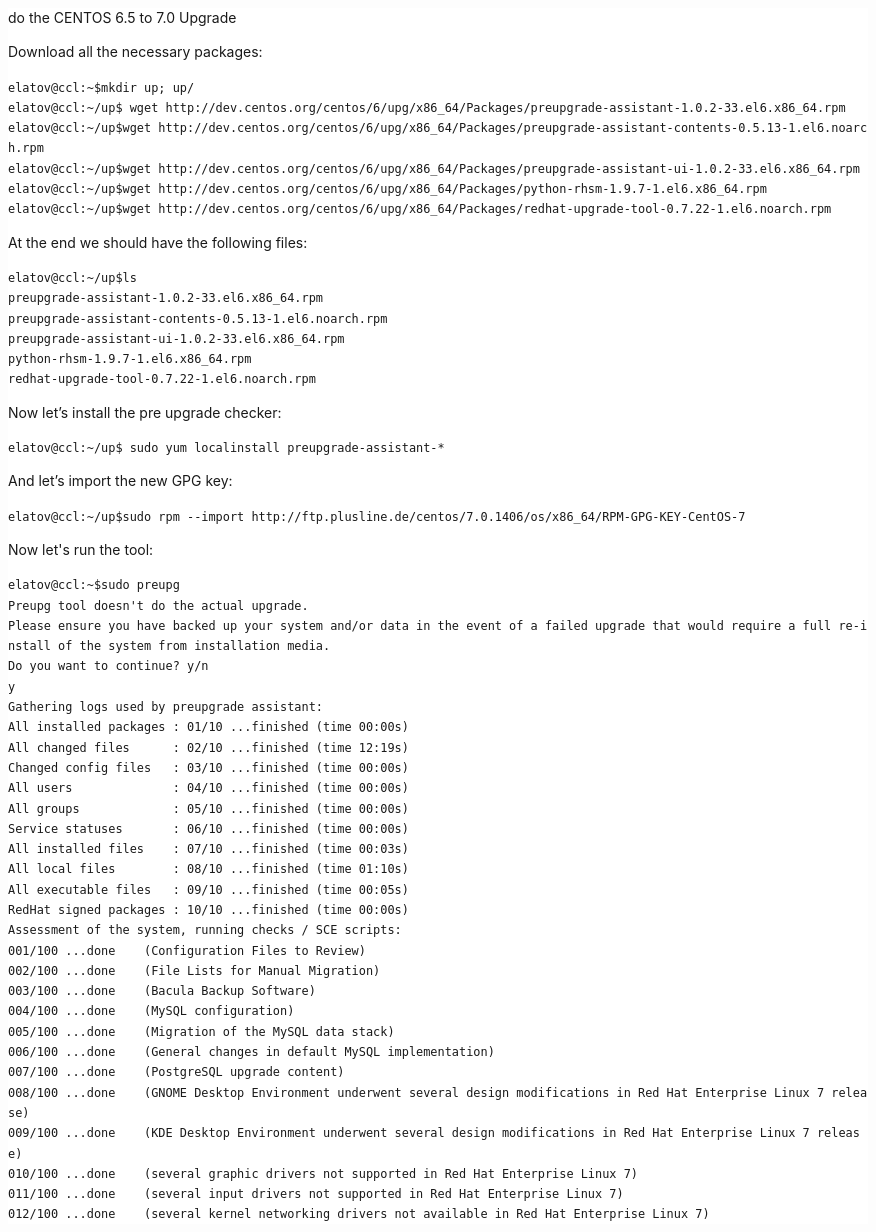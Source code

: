 do the CENTOS 6.5 to 7.0 Upgrade

Download all the necessary packages:

	elatov@ccl:~$mkdir up; up/
	elatov@ccl:~/up$ wget http://dev.centos.org/centos/6/upg/x86_64/Packages/preupgrade-assistant-1.0.2-33.el6.x86_64.rpm
	elatov@ccl:~/up$wget http://dev.centos.org/centos/6/upg/x86_64/Packages/preupgrade-assistant-contents-0.5.13-1.el6.noarch.rpm
	elatov@ccl:~/up$wget http://dev.centos.org/centos/6/upg/x86_64/Packages/preupgrade-assistant-ui-1.0.2-33.el6.x86_64.rpm
	elatov@ccl:~/up$wget http://dev.centos.org/centos/6/upg/x86_64/Packages/python-rhsm-1.9.7-1.el6.x86_64.rpm
	elatov@ccl:~/up$wget http://dev.centos.org/centos/6/upg/x86_64/Packages/redhat-upgrade-tool-0.7.22-1.el6.noarch.rpm

At the end we should have the following files:

	elatov@ccl:~/up$ls
	preupgrade-assistant-1.0.2-33.el6.x86_64.rpm
	preupgrade-assistant-contents-0.5.13-1.el6.noarch.rpm
	preupgrade-assistant-ui-1.0.2-33.el6.x86_64.rpm
	python-rhsm-1.9.7-1.el6.x86_64.rpm
	redhat-upgrade-tool-0.7.22-1.el6.noarch.rpm

Now let’s install the pre upgrade checker:

	elatov@ccl:~/up$ sudo yum localinstall preupgrade-assistant-*

And let’s import the new GPG key:

	elatov@ccl:~/up$sudo rpm --import http://ftp.plusline.de/centos/7.0.1406/os/x86_64/RPM-GPG-KEY-CentOS-7
	
Now let's run the tool:

	elatov@ccl:~$sudo preupg
	Preupg tool doesn't do the actual upgrade.
	Please ensure you have backed up your system and/or data in the event of a failed upgrade that would require a full re-install of the system from installation media.
	Do you want to continue? y/n
	y
	Gathering logs used by preupgrade assistant:
	All installed packages : 01/10 ...finished (time 00:00s)
	All changed files      : 02/10 ...finished (time 12:19s)
	Changed config files   : 03/10 ...finished (time 00:00s)
	All users              : 04/10 ...finished (time 00:00s)
	All groups             : 05/10 ...finished (time 00:00s)
	Service statuses       : 06/10 ...finished (time 00:00s)
	All installed files    : 07/10 ...finished (time 00:03s)
	All local files        : 08/10 ...finished (time 01:10s)
	All executable files   : 09/10 ...finished (time 00:05s)
	RedHat signed packages : 10/10 ...finished (time 00:00s)
	Assessment of the system, running checks / SCE scripts:
	001/100 ...done    (Configuration Files to Review)
	002/100 ...done    (File Lists for Manual Migration)
	003/100 ...done    (Bacula Backup Software)
	004/100 ...done    (MySQL configuration)
	005/100 ...done    (Migration of the MySQL data stack)
	006/100 ...done    (General changes in default MySQL implementation)
	007/100 ...done    (PostgreSQL upgrade content)
	008/100 ...done    (GNOME Desktop Environment underwent several design modifications in Red Hat Enterprise Linux 7 release)
	009/100 ...done    (KDE Desktop Environment underwent several design modifications in Red Hat Enterprise Linux 7 release)
	010/100 ...done    (several graphic drivers not supported in Red Hat Enterprise Linux 7)
	011/100 ...done    (several input drivers not supported in Red Hat Enterprise Linux 7)
	012/100 ...done    (several kernel networking drivers not available in Red Hat Enterprise Linux 7)